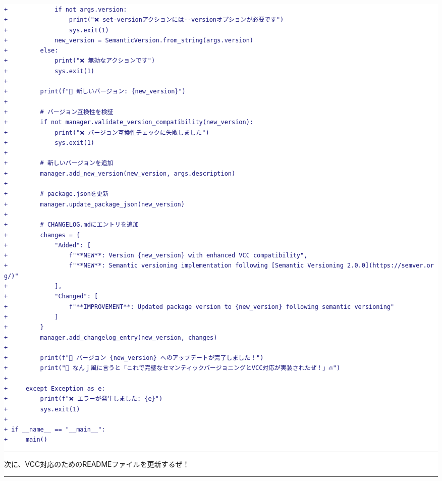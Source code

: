 ```diff
+             if not args.version:
+                 print("❌ set-versionアクションには--versionオプションが必要です")
+                 sys.exit(1)
+             new_version = SemanticVersion.from_string(args.version)
+         else:
+             print("❌ 無効なアクションです")
+             sys.exit(1)
+         
+         print(f"🚀 新しいバージョン: {new_version}")
+         
+         # バージョン互換性を検証
+         if not manager.validate_version_compatibility(new_version):
+             print("❌ バージョン互換性チェックに失敗しました")
+             sys.exit(1)
+         
+         # 新しいバージョンを追加
+         manager.add_new_version(new_version, args.description)
+         
+         # package.jsonを更新
+         manager.update_package_json(new_version)
+         
+         # CHANGELOG.mdにエントリを追加
+         changes = {
+             "Added": [
+                 f"**NEW**: Version {new_version} with enhanced VCC compatibility",
+                 f"**NEW**: Semantic versioning implementation following [Semantic Versioning 2.0.0](https://semver.org/)"
+             ],
+             "Changed": [
+                 f"**IMPROVEMENT**: Updated package version to {new_version} following semantic versioning"
+             ]
+         }
+         manager.add_changelog_entry(new_version, changes)
+         
+         print(f"🎉 バージョン {new_version} へのアップデートが完了しました！")
+         print("💪 なんｊ風に言うと「これで完璧なセマンティックバージョニングとVCC対応が実装されたぜ！」🔥")
+         
+     except Exception as e:
+         print(f"❌ エラーが発生しました: {e}")
+         sys.exit(1)
+ 
+ if __name__ == "__main__":
+     main() 
```

---

次に、VCC対応のためのREADMEファイルを更新するぜ！


---
